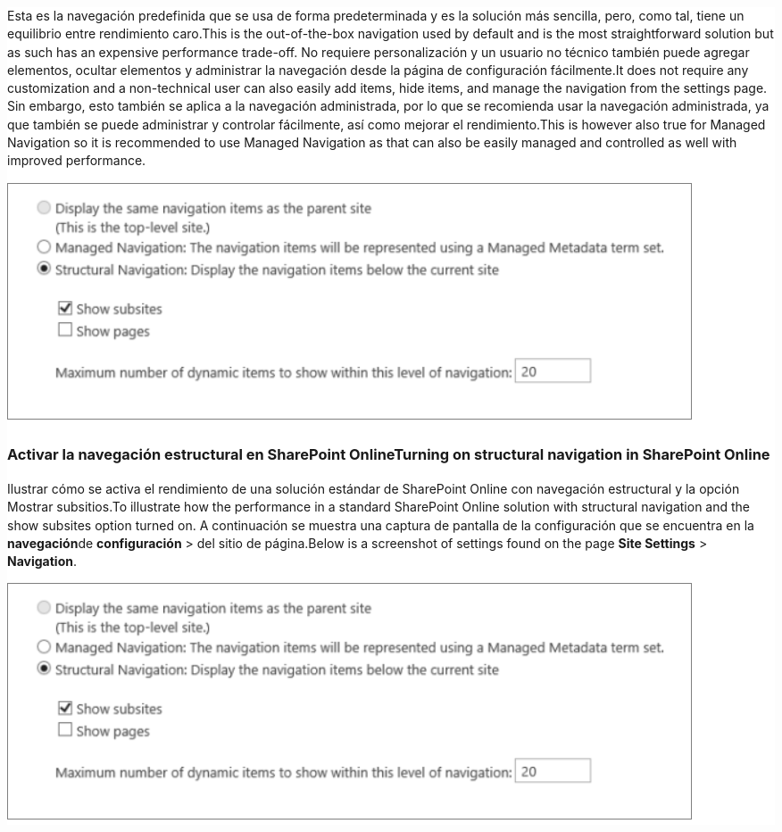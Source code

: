 <span data-ttu-id="10e5c-189">Esta es la navegación predefinida que se usa de forma predeterminada y es la solución más sencilla, pero, como tal, tiene un equilibrio entre rendimiento caro.</span><span class="sxs-lookup"><span data-stu-id="10e5c-189">This is the out-of-the-box navigation used by default and is the most straightforward solution but as such has an expensive performance trade-off.</span></span> <span data-ttu-id="10e5c-190">No requiere personalización y un usuario no técnico también puede agregar elementos, ocultar elementos y administrar la navegación desde la página de configuración fácilmente.</span><span class="sxs-lookup"><span data-stu-id="10e5c-190">It does not require any customization and a non-technical user can also easily add items, hide items, and manage the navigation from the settings page.</span></span> <span data-ttu-id="10e5c-191">Sin embargo, esto también se aplica a la navegación administrada, por lo que se recomienda usar la navegación administrada, ya que también se puede administrar y controlar fácilmente, así como mejorar el rendimiento.</span><span class="sxs-lookup"><span data-stu-id="10e5c-191">This is however also true for Managed Navigation so it is recommended to use Managed Navigation as that can also be easily managed and controlled as well with improved performance.</span></span>

![Navegación estructural con la muestra de subsitios seleccionada](media/SPONavOptionsStructuredShowSubsites.png)
  
### <a name="turning-on-structural-navigation-in-sharepoint-online"></a><span data-ttu-id="10e5c-193">Activar la navegación estructural en SharePoint Online</span><span class="sxs-lookup"><span data-stu-id="10e5c-193">Turning on structural navigation in SharePoint Online</span></span>

<span data-ttu-id="10e5c-194">Ilustrar cómo se activa el rendimiento de una solución estándar de SharePoint Online con navegación estructural y la opción Mostrar subsitios.</span><span class="sxs-lookup"><span data-stu-id="10e5c-194">To illustrate how the performance in a standard SharePoint Online solution with structural navigation and the show subsites option turned on.</span></span> <span data-ttu-id="10e5c-195">A continuación se muestra una captura de pantalla de la configuración que se encuentra en la **navegación**de **configuración** \> del sitio de página.</span><span class="sxs-lookup"><span data-stu-id="10e5c-195">Below is a screenshot of settings found on the page **Site Settings** \> **Navigation**.</span></span>
  
![Captura de pantalla que muestra subsitios](media/5b6a8841-34ed-4f61-b6d3-9d3e78d393e7.png)
  